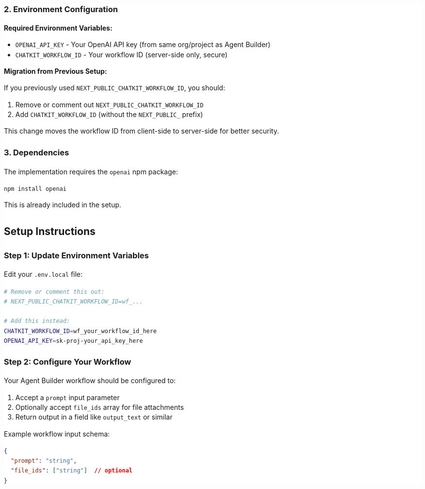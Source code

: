 ```typescript
```

### 2. Environment Configuration

**Required Environment Variables:**

- `OPENAI_API_KEY` - Your OpenAI API key (from same org/project as Agent Builder)
- `CHATKIT_WORKFLOW_ID` - Your workflow ID (server-side only, secure)

**Migration from Previous Setup:**

If you previously used `NEXT_PUBLIC_CHATKIT_WORKFLOW_ID`, you should:
1. Remove or comment out `NEXT_PUBLIC_CHATKIT_WORKFLOW_ID`
2. Add `CHATKIT_WORKFLOW_ID` (without the `NEXT_PUBLIC_` prefix)

This change moves the workflow ID from client-side to server-side for better security.

### 3. Dependencies

The implementation requires the `openai` npm package:

```bash
npm install openai
```

This is already included in the setup.

## Setup Instructions

### Step 1: Update Environment Variables

Edit your `.env.local` file:

```bash
# Remove or comment this out:
# NEXT_PUBLIC_CHATKIT_WORKFLOW_ID=wf_...

# Add this instead:
CHATKIT_WORKFLOW_ID=wf_your_workflow_id_here
OPENAI_API_KEY=sk-proj-your_api_key_here
```

### Step 2: Configure Your Workflow

Your Agent Builder workflow should be configured to:
1. Accept a `prompt` input parameter
2. Optionally accept `file_ids` array for file attachments
3. Return output in a field like `output_text` or similar

Example workflow input schema:
```json
{
  "prompt": "string",
  "file_ids": ["string"]  // optional
}
```

